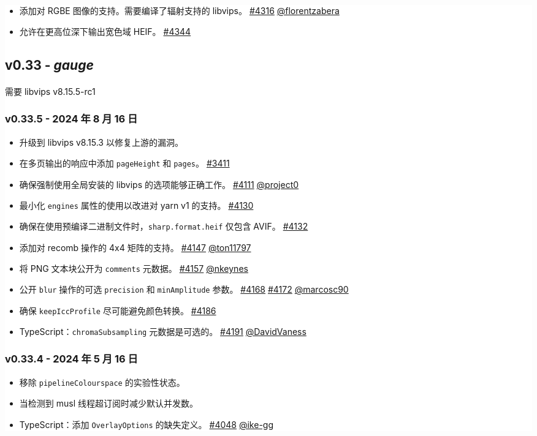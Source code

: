 * 添加对 RGBE 图像的支持。需要编译了辐射支持的 libvips。
  [#4316](https://github.com/lovell/sharp/pull/4316)
  [@florentzabera](https://github.com/florentzabera)

* 允许在更高位深下输出宽色域 HEIF。
  [#4344](https://github.com/lovell/sharp/issues/4344)

## v0.33 - *gauge*

需要 libvips v8.15.5-rc1

### v0.33.5 - 2024 年 8 月 16 日

* 升级到 libvips v8.15.3 以修复上游的漏洞。

* 在多页输出的响应中添加 `pageHeight` 和 `pages`。
  [#3411](https://github.com/lovell/sharp/issues/3411)

* 确保强制使用全局安装的 libvips 的选项能够正确工作。
  [#4111](https://github.com/lovell/sharp/pull/4111)
  [@project0](https://github.com/project0)

* 最小化 `engines` 属性的使用以改进对 yarn v1 的支持。
  [#4130](https://github.com/lovell/sharp/issues/4130)

* 确保在使用预编译二进制文件时，`sharp.format.heif` 仅包含 AVIF。
  [#4132](https://github.com/lovell/sharp/issues/4132)

* 添加对 recomb 操作的 4x4 矩阵的支持。
  [#4147](https://github.com/lovell/sharp/pull/4147)
  [@ton11797](https://github.com/ton11797)

* 将 PNG 文本块公开为 `comments` 元数据。
  [#4157](https://github.com/lovell/sharp/pull/4157)
  [@nkeynes](https://github.com/nkeynes)

* 公开 `blur` 操作的可选 `precision` 和 `minAmplitude` 参数。
  [#4168](https://github.com/lovell/sharp/pull/4168)
  [#4172](https://github.com/lovell/sharp/pull/4172)
  [@marcosc90](https://github.com/marcosc90)

* 确保 `keepIccProfile` 尽可能避免颜色转换。
  [#4186](https://github.com/lovell/sharp/issues/4186)

* TypeScript：`chromaSubsampling` 元数据是可选的。
  [#4191](https://github.com/lovell/sharp/pull/4191)
  [@DavidVaness](https://github.com/DavidVaness)

### v0.33.4 - 2024 年 5 月 16 日

* 移除 `pipelineColourspace` 的实验性状态。

* 当检测到 musl 线程超订阅时减少默认并发数。

* TypeScript：添加 `OverlayOptions` 的缺失定义。
  [#4048](https://github.com/lovell/sharp/pull/4048)
  [@ike-gg](https://github.com/ike-gg)
